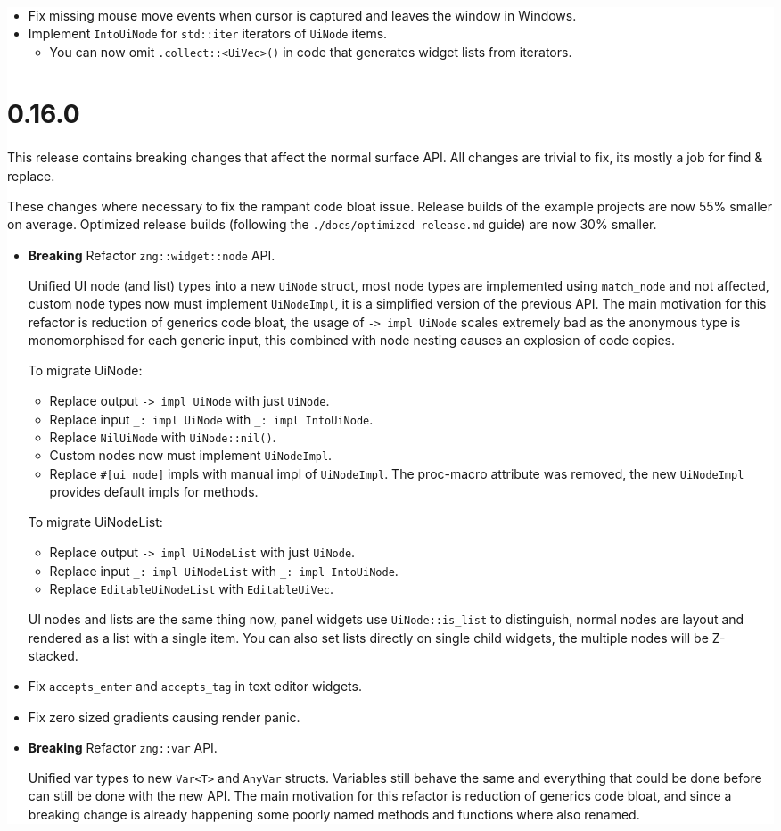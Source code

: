 * Fix missing mouse move events when cursor is captured and leaves the window in Windows.
* Implement `IntoUiNode` for `std::iter` iterators of `UiNode` items.
    - You can now omit `.collect::<UiVec>()` in code that generates widget lists from iterators.

# 0.16.0

This release contains breaking changes that affect the normal surface API. All changes are trivial to fix, its mostly a job for find & replace.

These changes where necessary to fix the rampant code bloat issue. Release builds of the example projects are now 55% smaller on average. 
Optimized release builds (following the `./docs/optimized-release.md` guide) are now 30% smaller.

* **Breaking** Refactor `zng::widget::node` API.

    Unified UI node (and list) types into a new `UiNode` struct, most node types are implemented using `match_node` and not affected,
    custom node types now must implement `UiNodeImpl`, it is a simplified version of the previous API. The main motivation
    for this refactor is reduction of generics code bloat, the usage of `-> impl UiNode` scales extremely bad as the anonymous
    type is monomorphised for each generic input, this combined with node nesting causes an explosion of code copies.

    To migrate UiNode:

    - Replace output `-> impl UiNode` with just `UiNode`.
    - Replace input `_: impl UiNode` with `_: impl IntoUiNode`.
    - Replace `NilUiNode` with `UiNode::nil()`.
    - Custom nodes now must implement `UiNodeImpl`.
    - Replace `#[ui_node]` impls with manual impl of `UiNodeImpl`. The proc-macro attribute was removed, the new 
      `UiNodeImpl` provides default impls for methods.

    To migrate UiNodeList:

    - Replace output `-> impl UiNodeList` with just `UiNode`.
    - Replace input `_: impl UiNodeList` with `_: impl IntoUiNode`.
    - Replace `EditableUiNodeList` with `EditableUiVec`.

    UI nodes and lists are the same thing now, panel widgets use `UiNode::is_list` to distinguish, normal nodes are layout and rendered
    as a list with a single item. You can also set lists directly on single child widgets, the multiple nodes will be Z-stacked.

* Fix `accepts_enter` and `accepts_tag` in text editor widgets. 
* Fix zero sized gradients causing render panic.

* **Breaking** Refactor `zng::var` API.
    
    Unified var types to new `Var<T>` and `AnyVar` structs. Variables still behave the same 
    and everything that could be done before can still be done with the new API. The main motivation
    for this refactor is reduction of generics code bloat, and since a breaking change is already happening
    some poorly named methods and functions where also renamed.


[`docs/optimize-release.md`]: ./docs/optimize-release.md
[`zng.code-snippets`]: .vscode/zng.code-snippets